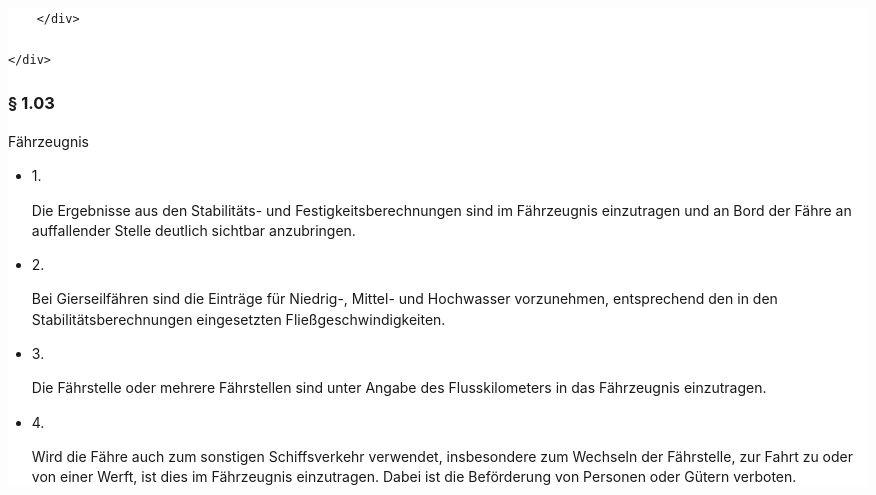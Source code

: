         </div>
    
    </div>

</div>

</div>

</div>

</div>

<span id="BJNR142200018BJNE000400000.html"></span>

### § 1.03  
Fährzeugnis

<div>

<div class="jnhtml">

<div>

<div class="jurAbsatz">

  - 1\.
    
    <div>
    
    Die Ergebnisse aus den Stabilitäts- und Festigkeitsberechnungen sind
    im Fährzeugnis einzutragen und an Bord der Fähre an auffallender
    Stelle deutlich sichtbar anzubringen.
    
    </div>

  - 2\.
    
    <div>
    
    Bei Gierseilfähren sind die Einträge für Niedrig-, Mittel- und
    Hochwasser vorzunehmen, entsprechend den in den
    Stabilitätsberechnungen eingesetzten Fließgeschwindigkeiten.
    
    </div>

  - 3\.
    
    <div>
    
    Die Fährstelle oder mehrere Fährstellen sind unter Angabe des
    Flusskilometers in das Fährzeugnis einzutragen.
    
    </div>

  - 4\.
    
    <div>
    
    Wird die Fähre auch zum sonstigen Schiffsverkehr verwendet,
    insbesondere zum Wechseln der Fährstelle, zur Fahrt zu oder von
    einer Werft, ist dies im Fährzeugnis einzutragen. Dabei ist die
    Beförderung von Personen oder Gütern verboten.
    